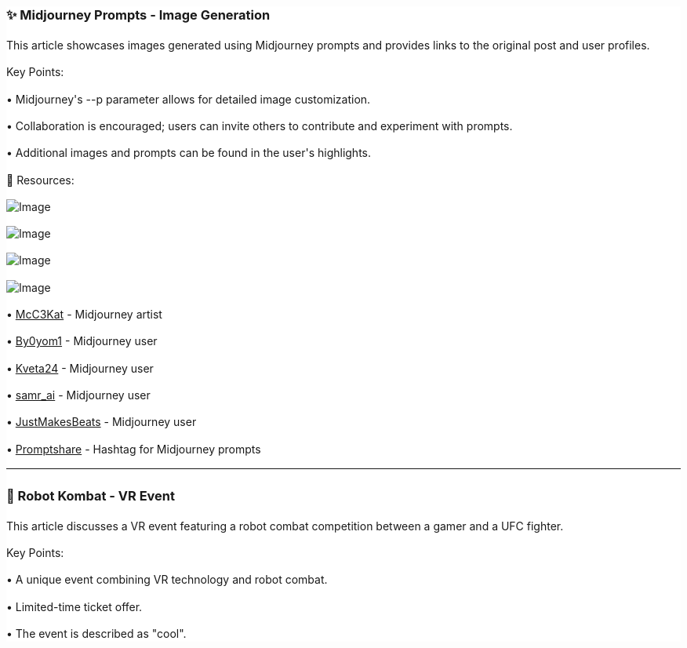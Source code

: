 ### ✨ Midjourney Prompts - Image Generation

This article showcases images generated using Midjourney prompts and provides links to the original post and user profiles.

Key Points:

•  Midjourney's --p parameter allows for detailed image customization.


•  Collaboration is encouraged; users can invite others to contribute and experiment with prompts.


•  Additional images and prompts can be found in the user's highlights.



🔗 Resources:

![Image](https://pbs.twimg.com/media/G05IiFKWUAAUW5Y?format=jpg&name=360x360)

![Image](https://pbs.twimg.com/media/G05ITdCWoAAI0HA?format=jpg&name=360x360)

![Image](https://pbs.twimg.com/media/G05ITc8XAAAWU01?format=jpg&name=360x360)

![Image](https://pbs.twimg.com/media/G05ITdHWoAAhZE4?format=jpg&name=360x360)

• [McC3Kat](https://x.com/McC3Kat) - Midjourney artist


• [By0yom1](https://x.com/By0yom1) -  Midjourney user


• [Kveta24](https://x.com/Kveta24) - Midjourney user


• [samr_ai](https://x.com/samr_ai) - Midjourney user


• [JustMakesBeats](https://x.com/JustMakesBeats) - Midjourney user


• [Promptshare](https://x.com/hashtag/Promptshare?src=hashtag_click) -  Hashtag for Midjourney prompts


---
### 🚀 Robot Kombat - VR Event

This article discusses a VR event featuring a robot combat competition between a gamer and a UFC fighter.

Key Points:

•  A unique event combining VR technology and robot combat.


•  Limited-time ticket offer.


•  The event is described as "cool".

